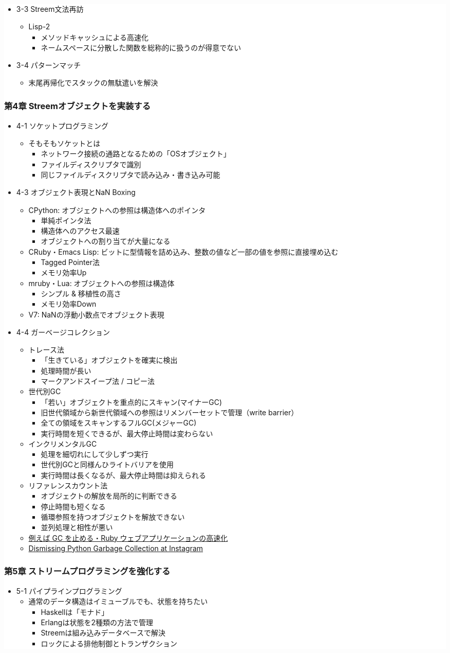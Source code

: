+ 3-3 Streem文法再訪
	+ Lisp-2
		+ メソッドキャッシュによる高速化
		+ ネームスペースに分散した関数を総称的に扱うのが得意でない

+ 3-4 パターンマッチ
	+ 末尾再帰化でスタックの無駄遣いを解決

### 第4章 Streemオブジェクトを実装する
+ 4-1 ソケットプログラミング
	+ そもそもソケットとは
		+ ネットワーク接続の通路となるための「OSオブジェクト」
		+ ファイルディスクリプタで識別
		+ 同じファイルディスクリプタで読み込み・書き込み可能

+ 4-3 オブジェクト表現とNaN Boxing
	+ CPython: オブジェクトへの参照は構造体へのポインタ
		+ 単純ポインタ法
		+ 構造体へのアクセス最速
		+ オブジェクトへの割り当てが大量になる
	+ CRuby・Emacs Lisp: ビットに型情報を詰め込み、整数の値など一部の値を参照に直接埋め込む
		+ Tagged Pointer法
		+ メモリ効率Up
	+ mruby・Lua: オブジェクトへの参照は構造体
		+ シンプル & 移植性の高さ
		+ メモリ効率Down
	+ V7: NaNの浮動小数点でオブジェクト表現

+ 4-4 ガーベージコレクション
	+ トレース法
		+ 「生きている」オブジェクトを確実に検出
		+ 処理時間が長い
		+ マークアンドスイープ法 / コピー法
	+ 世代別GC
		+ 「若い」オブジェクトを重点的にスキャン(マイナーGC)
		+ 旧世代領域から新世代領域への参照はリメンバーセットで管理（write barrier）
		+ 全ての領域をスキャンするフルGC(メジャーGC)
		+ 実行時間を短くできるが、最大停止時間は変わらない
	+ インクリメンタルGC
		+ 処理を細切れにして少しずつ実行
		+ 世代別GCと同様んひライトバリアを使用
		+ 実行時間は長くなるが、最大停止時間は抑えられる
	+ リファレンスカウント法
		+ オブジェクトの解放を局所的に判断できる
		+ 停止時間も短くなる
		+ 循環参照を持つオブジェクトを解放できない
		+ 並列処理と相性が悪い
	+ [例えば GC を止める・Ruby ウェブアプリケーションの高速化](http://secondlife.hatenablog.jp/entry/20111006/1317893282)
	+ [Dismissing Python Garbage Collection at Instagram](https://engineering.instagram.com/dismissing-python-garbage-collection-at-instagram-4dca40b29172)


### 第5章 ストリームプログラミングを強化する
+ 5-1 パイプラインプログラミング
	+ 通常のデータ構造はイミューブルでも、状態を持ちたい
		+ Haskellは「モナド」
		+ Erlangは状態を2種類の方法で管理
		+ Streemは組み込みデータベースで解決
		+ ロックによる排他制御とトランザクション
